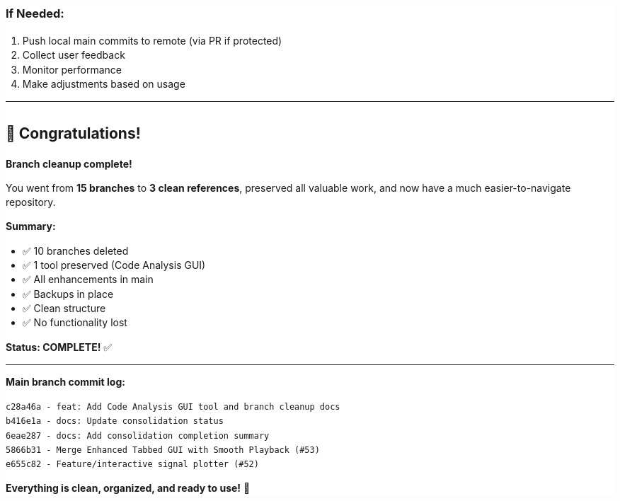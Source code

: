 ### If Needed:
1. Push local main commits to remote (via PR if protected)
2. Collect user feedback
3. Monitor performance
4. Make adjustments based on usage

---

## 🎉 Congratulations!

**Branch cleanup complete!**

You went from **15 branches** to **3 clean references**, preserved all valuable work, and now have a much easier-to-navigate repository.

**Summary:**
- ✅ 10 branches deleted
- ✅ 1 tool preserved (Code Analysis GUI)
- ✅ All enhancements in main
- ✅ Backups in place
- ✅ Clean structure
- ✅ No functionality lost

**Status: COMPLETE!** ✅

---

**Main branch commit log:**
```
c28a46a - feat: Add Code Analysis GUI tool and branch cleanup docs
b416e1a - docs: Update consolidation status
6eae287 - docs: Add consolidation completion summary
5866b31 - Merge Enhanced Tabbed GUI with Smooth Playback (#53)
e655c82 - Feature/interactive signal plotter (#52)
```

**Everything is clean, organized, and ready to use!** 🚀

